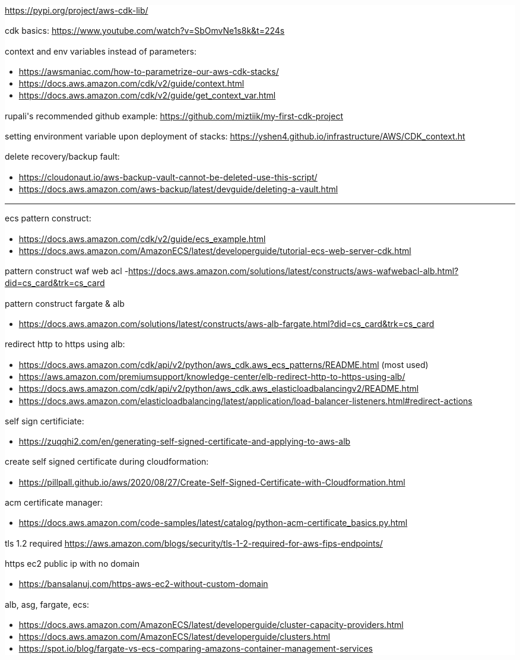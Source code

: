 https://pypi.org/project/aws-cdk-lib/

cdk basics:
https://www.youtube.com/watch?v=SbOmvNe1s8k&t=224s

context and env variables instead of parameters:
- https://awsmaniac.com/how-to-parametrize-our-aws-cdk-stacks/
- https://docs.aws.amazon.com/cdk/v2/guide/context.html
- https://docs.aws.amazon.com/cdk/v2/guide/get_context_var.html

rupali's recommended github example:
https://github.com/miztiik/my-first-cdk-project

setting environment variable upon deployment of stacks:
https://yshen4.github.io/infrastructure/AWS/CDK_context.ht

delete recovery/backup fault:
- https://cloudonaut.io/aws-backup-vault-cannot-be-deleted-use-this-script/
- https://docs.aws.amazon.com/aws-backup/latest/devguide/deleting-a-vault.html

---
ecs pattern construct:
- https://docs.aws.amazon.com/cdk/v2/guide/ecs_example.html
- https://docs.aws.amazon.com/AmazonECS/latest/developerguide/tutorial-ecs-web-server-cdk.html

pattern construct waf web acl
-https://docs.aws.amazon.com/solutions/latest/constructs/aws-wafwebacl-alb.html?did=cs_card&trk=cs_card

pattern construct fargate & alb
- https://docs.aws.amazon.com/solutions/latest/constructs/aws-alb-fargate.html?did=cs_card&trk=cs_card

redirect http to https using alb:
- https://docs.aws.amazon.com/cdk/api/v2/python/aws_cdk.aws_ecs_patterns/README.html (most used)
- https://aws.amazon.com/premiumsupport/knowledge-center/elb-redirect-http-to-https-using-alb/
- https://docs.aws.amazon.com/cdk/api/v2/python/aws_cdk.aws_elasticloadbalancingv2/README.html
- https://docs.aws.amazon.com/elasticloadbalancing/latest/application/load-balancer-listeners.html#redirect-actions

self sign certificiate:
- https://zuqqhi2.com/en/generating-self-signed-certificate-and-applying-to-aws-alb

create self signed certificate during cloudformation:
- https://pillpall.github.io/aws/2020/08/27/Create-Self-Signed-Certificate-with-Cloudformation.html

acm certificate manager:
- https://docs.aws.amazon.com/code-samples/latest/catalog/python-acm-certificate_basics.py.html

tls 1.2 required
https://aws.amazon.com/blogs/security/tls-1-2-required-for-aws-fips-endpoints/

https ec2 public ip with no domain
- https://bansalanuj.com/https-aws-ec2-without-custom-domain

alb, asg, fargate, ecs:
- https://docs.aws.amazon.com/AmazonECS/latest/developerguide/cluster-capacity-providers.html
- https://docs.aws.amazon.com/AmazonECS/latest/developerguide/clusters.html
- https://spot.io/blog/fargate-vs-ecs-comparing-amazons-container-management-services
